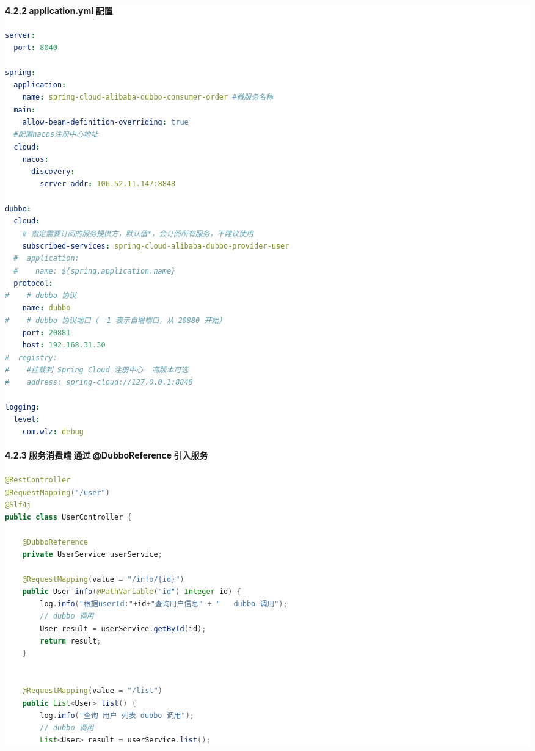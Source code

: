 #### 4.2.2 application.yml 配置

```yaml
server:
  port: 8040

spring:
  application:
    name: spring-cloud-alibaba-dubbo-consumer-order #微服务名称
  main:
    allow-bean-definition-overriding: true
  #配置nacos注册中心地址
  cloud:
    nacos:
      discovery:
        server-addr: 106.52.11.147:8848

dubbo:
  cloud:
    # 指定需要订阅的服务提供方，默认值*，会订阅所有服务，不建议使用
    subscribed-services: spring-cloud-alibaba-dubbo-provider-user
  #  application:
  #    name: ${spring.application.name}
  protocol:
#    # dubbo 协议
    name: dubbo
#    # dubbo 协议端口（ -1 表示自增端口，从 20880 开始）
    port: 20881
    host: 192.168.31.30
#  registry:
#    #挂载到 Spring Cloud 注册中心  高版本可选
#    address: spring-cloud://127.0.0.1:8848

logging:
  level:
    com.wlz: debug


```

#### 4.2.3 服务消费端 通过 @DubboReference 引入服务 

```java
@RestController
@RequestMapping("/user")
@Slf4j
public class UserController {

    @DubboReference
    private UserService userService;

    @RequestMapping(value = "/info/{id}")
    public User info(@PathVariable("id") Integer id) {
        log.info("根据userId:"+id+"查询用户信息" + "   dubbo 调用");
        // dubbo 调用
        User result = userService.getById(id);
        return result;
    }


    @RequestMapping(value = "/list")
    public List<User> list() {
        log.info("查询 用户 列表 dubbo 调用");
        // dubbo 调用
        List<User> result = userService.list();
```